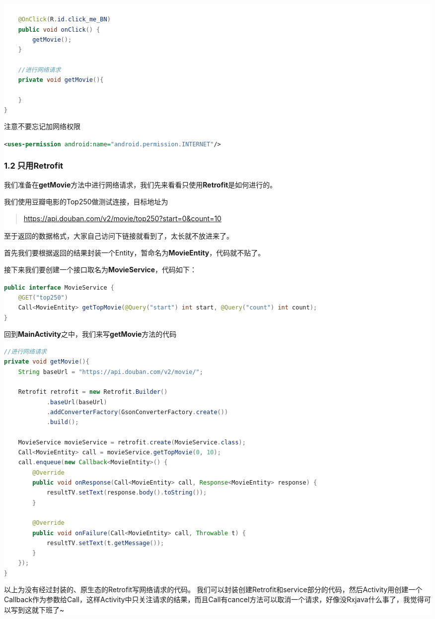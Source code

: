 ```java

    @OnClick(R.id.click_me_BN)
    public void onClick() {
        getMovie();
    }
    
    //进行网络请求
    private void getMovie(){

    }
}
```

注意不要忘记加网络权限
```xml
<uses-permission android:name="android.permission.INTERNET"/>
```

### 1.2 只用Retrofit

我们准备在**getMovie**方法中进行网络请求，我们先来看看只使用**Retrofit**是如何进行的。

我们使用豆瓣电影的Top250做测试连接，目标地址为
>https://api.douban.com/v2/movie/top250?start=0&count=10

至于返回的数据格式，大家自己访问下链接就看到了，太长就不放进来了。

首先我们要根据返回的结果封装一个Entity，暂命名为**MovieEntity**，代码就不贴了。

接下来我们要创建一个接口取名为**MovieService**，代码如下：
```java
public interface MovieService {
    @GET("top250")
    Call<MovieEntity> getTopMovie(@Query("start") int start, @Query("count") int count);
}
```

回到**MainActivity**之中，我们来写**getMovie**方法的代码
```java
//进行网络请求
private void getMovie(){
    String baseUrl = "https://api.douban.com/v2/movie/";

    Retrofit retrofit = new Retrofit.Builder()
            .baseUrl(baseUrl)
            .addConverterFactory(GsonConverterFactory.create())
            .build();

    MovieService movieService = retrofit.create(MovieService.class);
    Call<MovieEntity> call = movieService.getTopMovie(0, 10);
    call.enqueue(new Callback<MovieEntity>() {
        @Override
        public void onResponse(Call<MovieEntity> call, Response<MovieEntity> response) {
            resultTV.setText(response.body().toString());
        }

        @Override
        public void onFailure(Call<MovieEntity> call, Throwable t) {
            resultTV.setText(t.getMessage());
        }
    });
}
```
以上为没有经过封装的、原生态的Retrofit写网络请求的代码。
我们可以封装创建Retrofit和service部分的代码，然后Activity用创建一个Callback作为参数给Call，这样Activity中只关注请求的结果，而且Call有cancel方法可以取消一个请求，好像没Rxjava什么事了，我觉得可以写到这就下班了~
